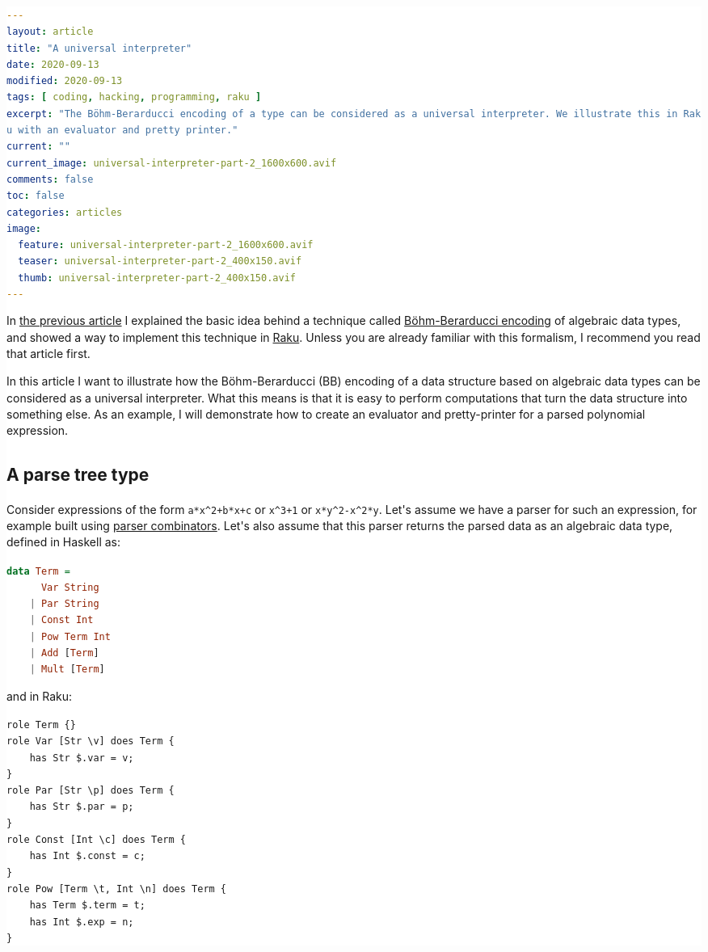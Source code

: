 ```yaml
---
layout: article
title: "A universal interpreter"
date: 2020-09-13
modified: 2020-09-13
tags: [ coding, hacking, programming, raku ]
excerpt: "The Böhm-Berarducci encoding of a type can be considered as a universal interpreter. We illustrate this in Raku with an evaluator and pretty printer."
current: ""
current_image: universal-interpreter-part-2_1600x600.avif
comments: false
toc: false
categories: articles
image:
  feature: universal-interpreter-part-2_1600x600.avif
  teaser: universal-interpreter-part-2_400x150.avif
  thumb: universal-interpreter-part-2_400x150.avif
---
```


In [the previous article]({{site.url}}/articles/universal-interpreter-part-1) I explained the basic idea behind a technique called [Böhm-Berarducci encoding](http://okmij.org/ftp/tagless-final/course/Boehm-Berarducci.html) of algebraic data types, and showed a way to implement this technique in [Raku](https://raku.org/). Unless you are already familiar with this formalism, I recommend you read that article first. 

In this article I want to illustrate how the Böhm-Berarducci (BB) encoding of a data structure based on algebraic data types can be considered as a universal interpreter. What this means is that it is easy to perform computations that turn the data structure into something else. As an example, I will demonstrate how to create an evaluator and pretty-printer for a parsed polynomial expression.


## A parse tree type 

Consider expressions of the form `a*x^2+b*x+c` or `x^3+1` or `x*y^2-x^2*y`. Let's assume we have a parser for such an expression, for example built using [parser combinators]({{site.url}}/articles/list-based-parser-combinators/). Let's also assume that this parser returns the parsed data as an algebraic data type, defined in Haskell as:

```haskell
data Term = 
      Var String
    | Par String 
    | Const Int
    | Pow Term Int
    | Add [Term]
    | Mult [Term]
```
and in Raku:

```perl6
role Term {}
role Var [Str \v] does Term {
    has Str $.var = v;
}
role Par [Str \p] does Term {
    has Str $.par = p;
}
role Const [Int \c] does Term {
    has Int $.const = c;
}
role Pow [Term \t, Int \n] does Term {
    has Term $.term = t;
    has Int $.exp = n;
}
```